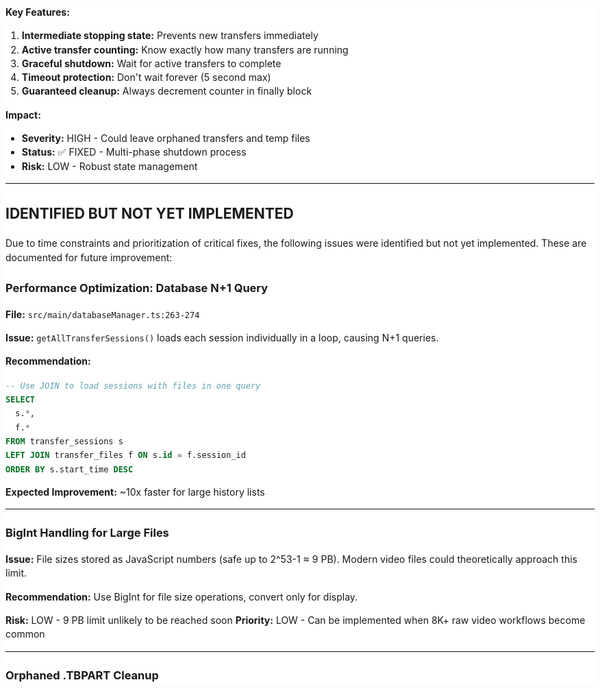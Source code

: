**Key Features:**

1. **Intermediate stopping state:** Prevents new transfers immediately
2. **Active transfer counting:** Know exactly how many transfers are running
3. **Graceful shutdown:** Wait for active transfers to complete
4. **Timeout protection:** Don't wait forever (5 second max)
5. **Guaranteed cleanup:** Always decrement counter in finally block

**Impact:**

- **Severity:** HIGH - Could leave orphaned transfers and temp files
- **Status:** ✅ FIXED - Multi-phase shutdown process
- **Risk:** LOW - Robust state management

---

## IDENTIFIED BUT NOT YET IMPLEMENTED

Due to time constraints and prioritization of critical fixes, the following issues were identified but not yet implemented. These are documented for future improvement:

### Performance Optimization: Database N+1 Query

**File:** `src/main/databaseManager.ts:263-274`

**Issue:** `getAllTransferSessions()` loads each session individually in a loop, causing N+1 queries.

**Recommendation:**

```sql
-- Use JOIN to load sessions with files in one query
SELECT
  s.*,
  f.*
FROM transfer_sessions s
LEFT JOIN transfer_files f ON s.id = f.session_id
ORDER BY s.start_time DESC
```

**Expected Improvement:** ~10x faster for large history lists

---

### BigInt Handling for Large Files

**Issue:** File sizes stored as JavaScript numbers (safe up to 2^53-1 ≈ 9 PB). Modern video files could theoretically approach this limit.

**Recommendation:** Use BigInt for file size operations, convert only for display.

**Risk:** LOW - 9 PB limit unlikely to be reached soon
**Priority:** LOW - Can be implemented when 8K+ raw video workflows become common

---

### Orphaned .TBPART Cleanup
